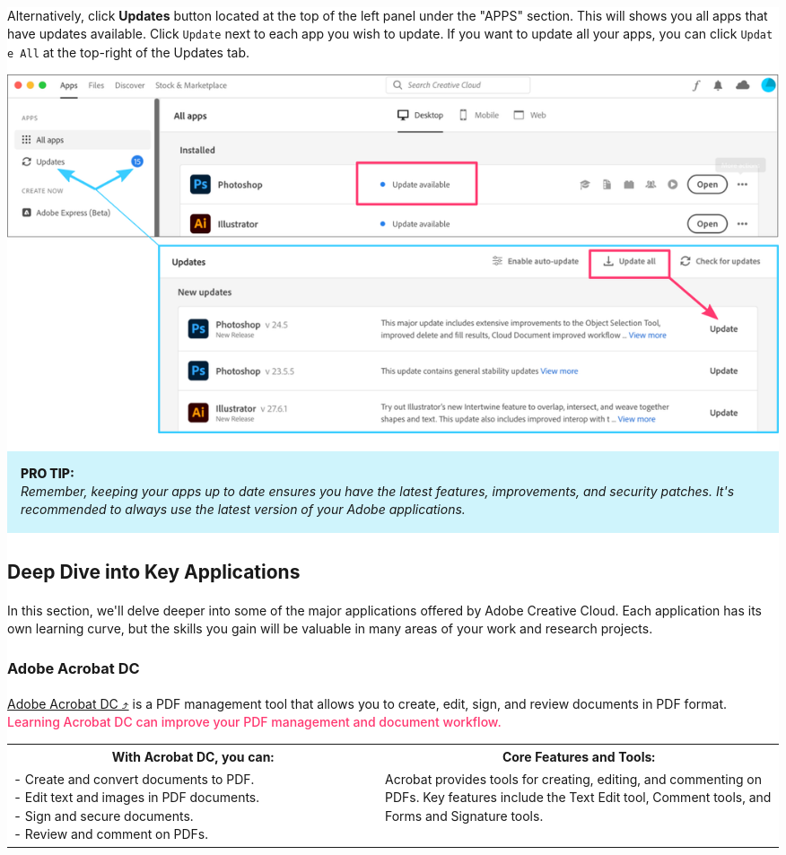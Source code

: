 Alternatively, click **Updates** button located at the top of the left panel under the "APPS" section. This will shows you all apps that have updates available. Click `Update` next to each app you wish to update.  If you want to update all your apps, you can click `Update All` at the top-right of the Updates tab.

![01-adobe_update_app.png](../assets/images/01-adobe_update_app.png)

<div style="background: #cff4fc; padding: 15px;">
<span style="font-weight:800;">PRO TIP:</span>
<br><span style="font-style:italic;">
Remember, keeping your apps up to date ensures you have the latest features, improvements, and security patches. It's recommended to always use the latest version of your Adobe applications.
</span>
</div>


## Deep Dive into Key Applications

In this section, we'll delve deeper into some of the major applications offered by Adobe Creative Cloud. Each application has its own learning curve, but the skills you gain will be valuable in many areas of your work and research projects.

### Adobe Acrobat DC

<a href="https://www.adobe.com/products/acrobat.html" target="_blank">Adobe Acrobat DC  ⤴</a> is a PDF management tool that allows you to create, edit, sign, and review documents in PDF format. <span style="color: #ff3870;font-weight: 500;"> Learning Acrobat DC can improve your PDF management and document workflow. </span>

<table>
<tr><th style="width: 400px;">With Acrobat DC, you can:</th><th>Core Features and Tools:</th></tr>
<tr><td>
- Create and convert documents to PDF. <br>
- Edit text and images in PDF documents. <br>
- Sign and secure documents. <br>
- Review and comment on PDFs.
</td>
<td>Acrobat provides tools for creating, editing, and commenting on PDFs. Key features include the Text Edit tool, Comment tools, and Forms and Signature tools.</td></tr>
</table>
